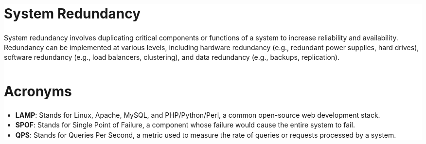 # System Redundancy

System redundancy involves duplicating critical components or functions of a system to increase reliability and availability. Redundancy can be implemented at various levels, including hardware redundancy (e.g., redundant power supplies, hard drives), software redundancy (e.g., load balancers, clustering), and data redundancy (e.g., backups, replication).

# Acronyms

- **LAMP**: Stands for Linux, Apache, MySQL, and PHP/Python/Perl, a common open-source web development stack.
- **SPOF**: Stands for Single Point of Failure, a component whose failure would cause the entire system to fail.
- **QPS**: Stands for Queries Per Second, a metric used to measure the rate of queries or requests processed by a system.

